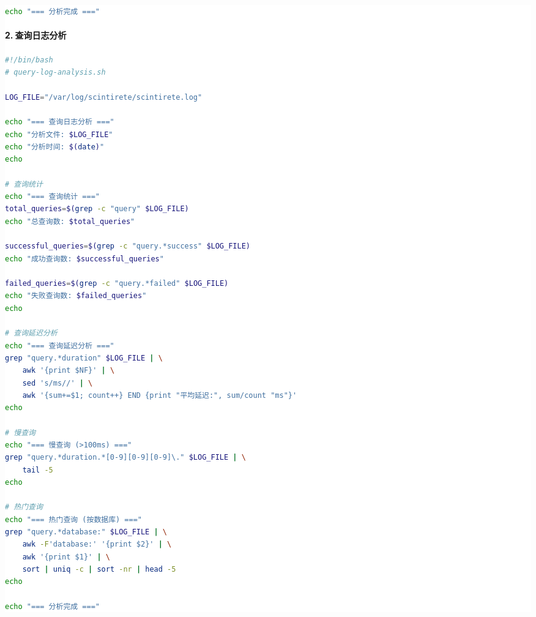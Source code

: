 ```bash
echo "=== 分析完成 ==="
```

#### 2. 查询日志分析

```bash
#!/bin/bash
# query-log-analysis.sh

LOG_FILE="/var/log/scintirete/scintirete.log"

echo "=== 查询日志分析 ==="
echo "分析文件: $LOG_FILE"
echo "分析时间: $(date)"
echo

# 查询统计
echo "=== 查询统计 ==="
total_queries=$(grep -c "query" $LOG_FILE)
echo "总查询数: $total_queries"

successful_queries=$(grep -c "query.*success" $LOG_FILE)
echo "成功查询数: $successful_queries"

failed_queries=$(grep -c "query.*failed" $LOG_FILE)
echo "失败查询数: $failed_queries"
echo

# 查询延迟分析
echo "=== 查询延迟分析 ==="
grep "query.*duration" $LOG_FILE | \
    awk '{print $NF}' | \
    sed 's/ms//' | \
    awk '{sum+=$1; count++} END {print "平均延迟:", sum/count "ms"}'
echo

# 慢查询
echo "=== 慢查询 (>100ms) ==="
grep "query.*duration.*[0-9][0-9][0-9]\." $LOG_FILE | \
    tail -5
echo

# 热门查询
echo "=== 热门查询 (按数据库) ==="
grep "query.*database:" $LOG_FILE | \
    awk -F'database:' '{print $2}' | \
    awk '{print $1}' | \
    sort | uniq -c | sort -nr | head -5
echo

echo "=== 分析完成 ==="
```
